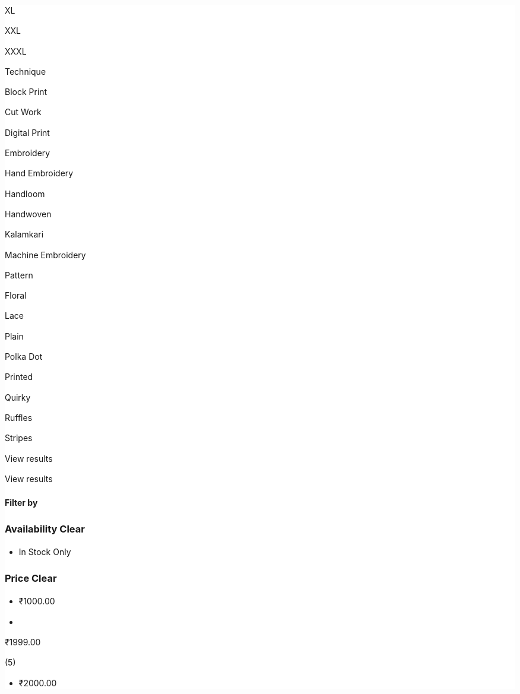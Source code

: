 XL

XXL

XXXL

Technique

Block Print

Cut Work

Digital Print

Embroidery

Hand Embroidery

Handloom

Handwoven

Kalamkari

Machine Embroidery

Pattern

Floral

Lace

Plain

Polka Dot

Printed

Quirky

Ruffles

Stripes

View results

View results

#### Filter by

### Availability Clear

- In Stock Only

### Price Clear

- ₹1000.00

-

₹1999.00

(5)
- ₹2000.00
